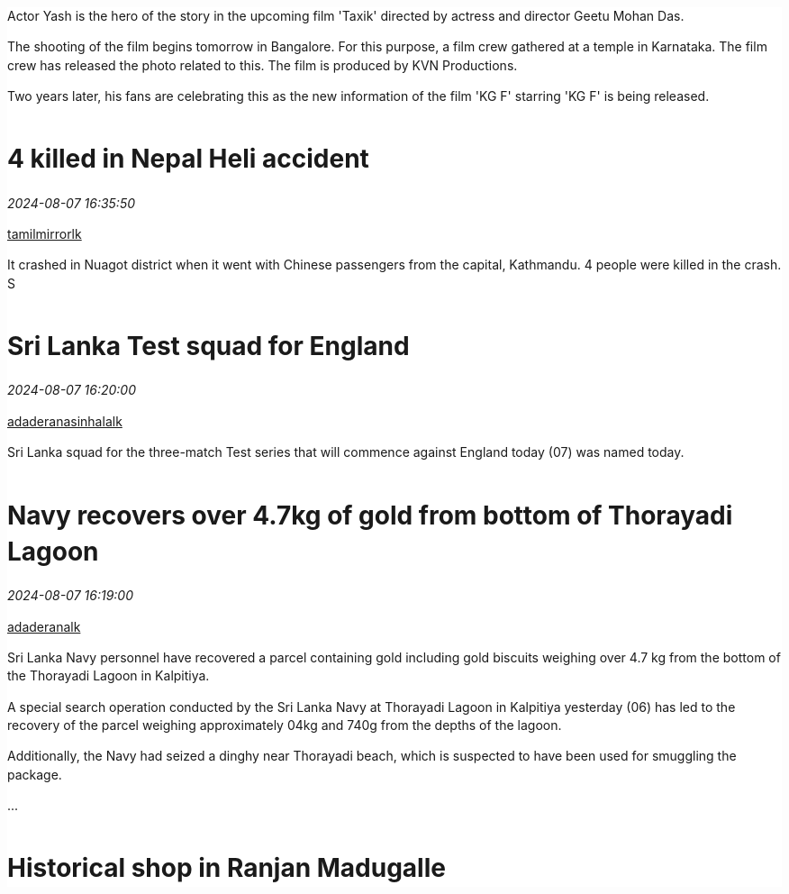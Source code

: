 Actor Yash is the hero of the story in the upcoming film 'Taxik' directed by actress and director Geetu Mohan Das.

The shooting of the film begins tomorrow in Bangalore. For this purpose, a film crew gathered at a temple in Karnataka. The film crew has released the photo related to this. The film is produced by KVN Productions.

Two years later, his fans are celebrating this as the new information of the film 'KG F' starring 'KG F' is being released.



# 4 killed in Nepal Heli accident

*2024-08-07 16:35:50*

[tamilmirrorlk](https://www.tamilmirror.lk/உலக-செய்திகள்/நேபாள-ஹெலி-விபத்தில்-4-பேர்-பலி/50-341750)

It crashed in Nuagot district when it went with Chinese passengers from the capital, Kathmandu. 4 people were killed in the crash. S



# Sri Lanka Test squad for England

*2024-08-07 16:20:00*

[adaderanasinhalalk](http://sinhala.adaderana.lk/news/199674)

Sri Lanka squad for the three-match Test series that will commence against England today (07) was named today.



# Navy recovers over 4.7kg of gold from bottom of Thorayadi Lagoon

*2024-08-07 16:19:00*

[adaderanalk](https://www.adaderana.lk/news/101064/navy-recovers-over-47kg-of-gold-from-bottom-of-thorayadi-lagoon-)

Sri Lanka Navy personnel have recovered a parcel containing gold including gold biscuits weighing over 4.7 kg from the bottom of the Thorayadi Lagoon in Kalpitiya.

A special search operation conducted by the Sri Lanka Navy at Thorayadi Lagoon in Kalpitiya yesterday (06) has led to the recovery of the parcel weighing approximately 04kg and 740g from the depths of the lagoon.

Additionally, the Navy had seized a dinghy near Thorayadi beach, which is suspected to have been used for smuggling the package.

...



# Historical shop in Ranjan Madugalle
